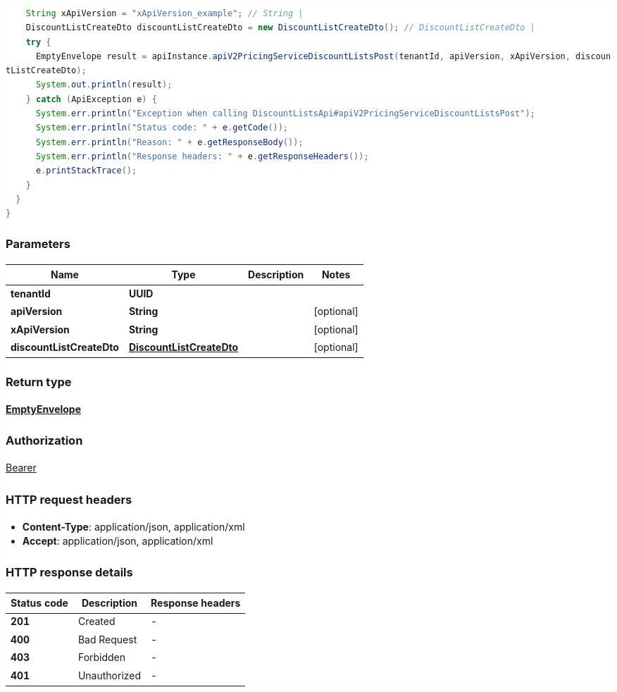 ```java
    String xApiVersion = "xApiVersion_example"; // String | 
    DiscountListCreateDto discountListCreateDto = new DiscountListCreateDto(); // DiscountListCreateDto | 
    try {
      EmptyEnvelope result = apiInstance.apiV2PricingServiceDiscountListsPost(tenantId, apiVersion, xApiVersion, discountListCreateDto);
      System.out.println(result);
    } catch (ApiException e) {
      System.err.println("Exception when calling DiscountListsApi#apiV2PricingServiceDiscountListsPost");
      System.err.println("Status code: " + e.getCode());
      System.err.println("Reason: " + e.getResponseBody());
      System.err.println("Response headers: " + e.getResponseHeaders());
      e.printStackTrace();
    }
  }
}
```

### Parameters

| Name | Type | Description  | Notes |
|------------- | ------------- | ------------- | -------------|
| **tenantId** | **UUID**|  | |
| **apiVersion** | **String**|  | [optional] |
| **xApiVersion** | **String**|  | [optional] |
| **discountListCreateDto** | [**DiscountListCreateDto**](DiscountListCreateDto.md)|  | [optional] |

### Return type

[**EmptyEnvelope**](EmptyEnvelope.md)

### Authorization

[Bearer](../README.md#Bearer)

### HTTP request headers

 - **Content-Type**: application/json, application/xml
 - **Accept**: application/json, application/xml

### HTTP response details
| Status code | Description | Response headers |
|-------------|-------------|------------------|
| **201** | Created |  -  |
| **400** | Bad Request |  -  |
| **403** | Forbidden |  -  |
| **401** | Unauthorized |  -  |
